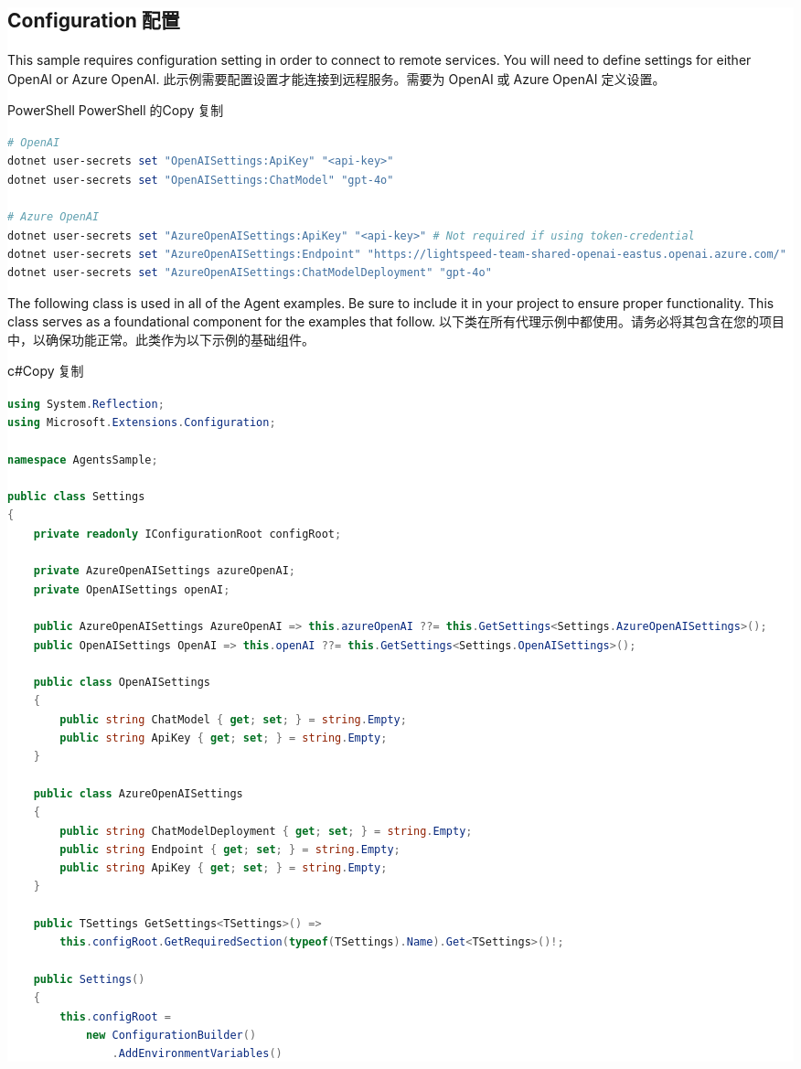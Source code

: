 ## Configuration  配置

This sample requires configuration setting in order to connect to remote services. You will need to define settings for either OpenAI or Azure OpenAI.
此示例需要配置设置才能连接到远程服务。需要为 OpenAI 或 Azure OpenAI 定义设置。

PowerShell  PowerShell 的Copy  复制

```powershell
# OpenAI
dotnet user-secrets set "OpenAISettings:ApiKey" "<api-key>"
dotnet user-secrets set "OpenAISettings:ChatModel" "gpt-4o"

# Azure OpenAI
dotnet user-secrets set "AzureOpenAISettings:ApiKey" "<api-key>" # Not required if using token-credential
dotnet user-secrets set "AzureOpenAISettings:Endpoint" "https://lightspeed-team-shared-openai-eastus.openai.azure.com/"
dotnet user-secrets set "AzureOpenAISettings:ChatModelDeployment" "gpt-4o"
```

The following class is used in all of the Agent examples. Be sure to include it in your project to ensure proper functionality. This class serves as a foundational component for the examples that follow.
以下类在所有代理示例中都使用。请务必将其包含在您的项目中，以确保功能正常。此类作为以下示例的基础组件。

c#Copy  复制

```c#
using System.Reflection;
using Microsoft.Extensions.Configuration;

namespace AgentsSample;

public class Settings
{
    private readonly IConfigurationRoot configRoot;

    private AzureOpenAISettings azureOpenAI;
    private OpenAISettings openAI;

    public AzureOpenAISettings AzureOpenAI => this.azureOpenAI ??= this.GetSettings<Settings.AzureOpenAISettings>();
    public OpenAISettings OpenAI => this.openAI ??= this.GetSettings<Settings.OpenAISettings>();

    public class OpenAISettings
    {
        public string ChatModel { get; set; } = string.Empty;
        public string ApiKey { get; set; } = string.Empty;
    }

    public class AzureOpenAISettings
    {
        public string ChatModelDeployment { get; set; } = string.Empty;
        public string Endpoint { get; set; } = string.Empty;
        public string ApiKey { get; set; } = string.Empty;
    }

    public TSettings GetSettings<TSettings>() =>
        this.configRoot.GetRequiredSection(typeof(TSettings).Name).Get<TSettings>()!;

    public Settings()
    {
        this.configRoot =
            new ConfigurationBuilder()
                .AddEnvironmentVariables()
```